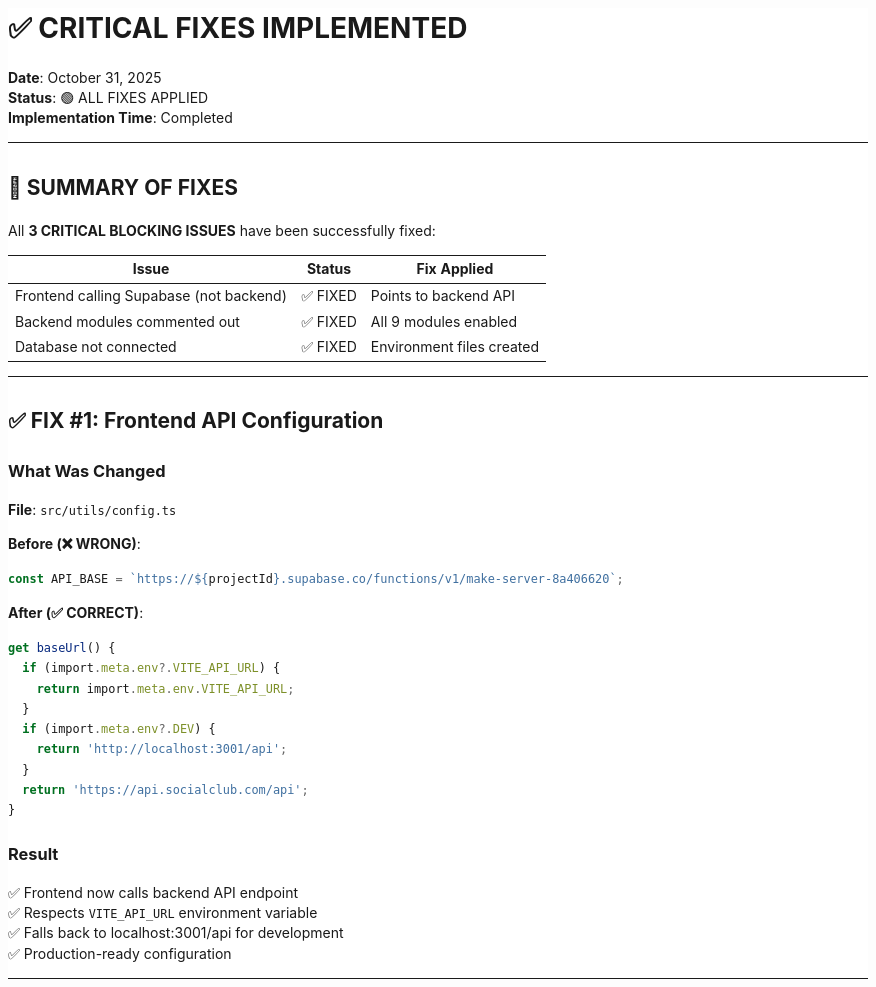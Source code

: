 # ✅ CRITICAL FIXES IMPLEMENTED

**Date**: October 31, 2025  
**Status**: 🟢 ALL FIXES APPLIED  
**Implementation Time**: Completed  

---

## 🎯 SUMMARY OF FIXES

All **3 CRITICAL BLOCKING ISSUES** have been successfully fixed:

| Issue | Status | Fix Applied |
|-------|--------|-------------|
| Frontend calling Supabase (not backend) | ✅ FIXED | Points to backend API |
| Backend modules commented out | ✅ FIXED | All 9 modules enabled |
| Database not connected | ✅ FIXED | Environment files created |

---

## ✅ FIX #1: Frontend API Configuration

### What Was Changed

**File**: `src/utils/config.ts`

**Before (❌ WRONG)**:
```typescript
const API_BASE = `https://${projectId}.supabase.co/functions/v1/make-server-8a406620`;
```

**After (✅ CORRECT)**:
```typescript
get baseUrl() {
  if (import.meta.env?.VITE_API_URL) {
    return import.meta.env.VITE_API_URL;
  }
  if (import.meta.env?.DEV) {
    return 'http://localhost:3001/api';
  }
  return 'https://api.socialclub.com/api';
}
```

### Result
✅ Frontend now calls backend API endpoint  
✅ Respects `VITE_API_URL` environment variable  
✅ Falls back to localhost:3001/api for development  
✅ Production-ready configuration  

---